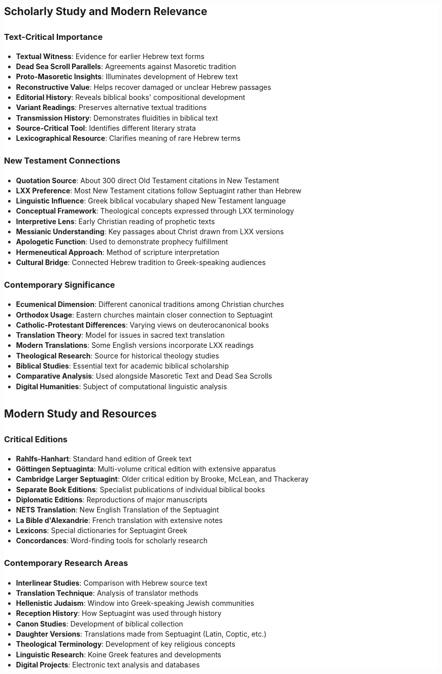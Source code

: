 ## Scholarly Study and Modern Relevance

### Text-Critical Importance
- **Textual Witness**: Evidence for earlier Hebrew text forms
- **Dead Sea Scroll Parallels**: Agreements against Masoretic tradition
- **Proto-Masoretic Insights**: Illuminates development of Hebrew text
- **Reconstructive Value**: Helps recover damaged or unclear Hebrew passages
- **Editorial History**: Reveals biblical books' compositional development
- **Variant Readings**: Preserves alternative textual traditions
- **Transmission History**: Demonstrates fluidities in biblical text
- **Source-Critical Tool**: Identifies different literary strata
- **Lexicographical Resource**: Clarifies meaning of rare Hebrew terms

### New Testament Connections
- **Quotation Source**: About 300 direct Old Testament citations in New Testament
- **LXX Preference**: Most New Testament citations follow Septuagint rather than Hebrew
- **Linguistic Influence**: Greek biblical vocabulary shaped New Testament language
- **Conceptual Framework**: Theological concepts expressed through LXX terminology
- **Interpretive Lens**: Early Christian reading of prophetic texts
- **Messianic Understanding**: Key passages about Christ drawn from LXX versions
- **Apologetic Function**: Used to demonstrate prophecy fulfillment
- **Hermeneutical Approach**: Method of scripture interpretation
- **Cultural Bridge**: Connected Hebrew tradition to Greek-speaking audiences

### Contemporary Significance
- **Ecumenical Dimension**: Different canonical traditions among Christian churches
- **Orthodox Usage**: Eastern churches maintain closer connection to Septuagint
- **Catholic-Protestant Differences**: Varying views on deuterocanonical books
- **Translation Theory**: Model for issues in sacred text translation
- **Modern Translations**: Some English versions incorporate LXX readings
- **Theological Research**: Source for historical theology studies
- **Biblical Studies**: Essential text for academic biblical scholarship
- **Comparative Analysis**: Used alongside Masoretic Text and Dead Sea Scrolls
- **Digital Humanities**: Subject of computational linguistic analysis

## Modern Study and Resources

### Critical Editions
- **Rahlfs-Hanhart**: Standard hand edition of Greek text
- **Göttingen Septuaginta**: Multi-volume critical edition with extensive apparatus
- **Cambridge Larger Septuagint**: Older critical edition by Brooke, McLean, and Thackeray
- **Separate Book Editions**: Specialist publications of individual biblical books
- **Diplomatic Editions**: Reproductions of major manuscripts
- **NETS Translation**: New English Translation of the Septuagint
- **La Bible d'Alexandrie**: French translation with extensive notes
- **Lexicons**: Special dictionaries for Septuagint Greek
- **Concordances**: Word-finding tools for scholarly research

### Contemporary Research Areas
- **Interlinear Studies**: Comparison with Hebrew source text
- **Translation Technique**: Analysis of translator methods
- **Hellenistic Judaism**: Window into Greek-speaking Jewish communities
- **Reception History**: How Septuagint was used through history
- **Canon Studies**: Development of biblical collection
- **Daughter Versions**: Translations made from Septuagint (Latin, Coptic, etc.)
- **Theological Terminology**: Development of key religious concepts
- **Linguistic Research**: Koine Greek features and developments
- **Digital Projects**: Electronic text analysis and databases
